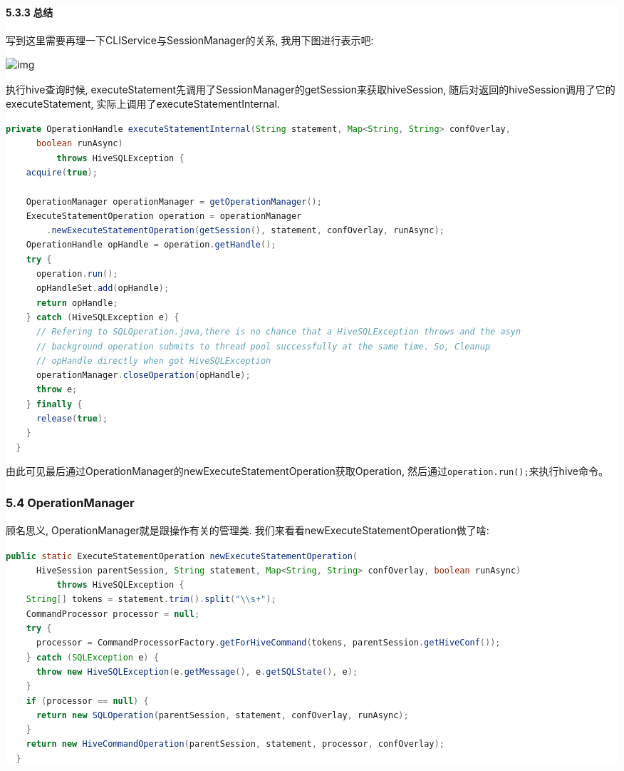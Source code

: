 #### 5.3.3 总结

写到这里需要再理一下CLIService与SessionManager的关系, 我用下图进行表示吧:

![img](../image/hive/hive-src-extrance/hive-5.png)

执行hive查询时候, executeStatement先调用了SessionManager的getSession来获取hiveSession, 随后对返回的hiveSession调用了它的executeStatement, 实际上调用了executeStatementInternal.

```java
private OperationHandle executeStatementInternal(String statement, Map<String, String> confOverlay,
      boolean runAsync)
          throws HiveSQLException {
    acquire(true);

    OperationManager operationManager = getOperationManager();
    ExecuteStatementOperation operation = operationManager
        .newExecuteStatementOperation(getSession(), statement, confOverlay, runAsync);
    OperationHandle opHandle = operation.getHandle();
    try {
      operation.run();
      opHandleSet.add(opHandle);
      return opHandle;
    } catch (HiveSQLException e) {
      // Refering to SQLOperation.java,there is no chance that a HiveSQLException throws and the asyn
      // background operation submits to thread pool successfully at the same time. So, Cleanup
      // opHandle directly when got HiveSQLException
      operationManager.closeOperation(opHandle);
      throw e;
    } finally {
      release(true);
    }
  }
```

由此可见最后通过OperationManager的newExecuteStatementOperation获取Operation, 然后通过```operation.run();```来执行hive命令。

### 5.4 OperationManager

顾名思义, OperationManager就是跟操作有关的管理类. 我们来看看newExecuteStatementOperation做了啥:

```java
public static ExecuteStatementOperation newExecuteStatementOperation(
      HiveSession parentSession, String statement, Map<String, String> confOverlay, boolean runAsync)
          throws HiveSQLException {
    String[] tokens = statement.trim().split("\\s+");
    CommandProcessor processor = null;
    try {
      processor = CommandProcessorFactory.getForHiveCommand(tokens, parentSession.getHiveConf());
    } catch (SQLException e) {
      throw new HiveSQLException(e.getMessage(), e.getSQLState(), e);
    }
    if (processor == null) {
      return new SQLOperation(parentSession, statement, confOverlay, runAsync);
    }
    return new HiveCommandOperation(parentSession, statement, processor, confOverlay);
  }
```
